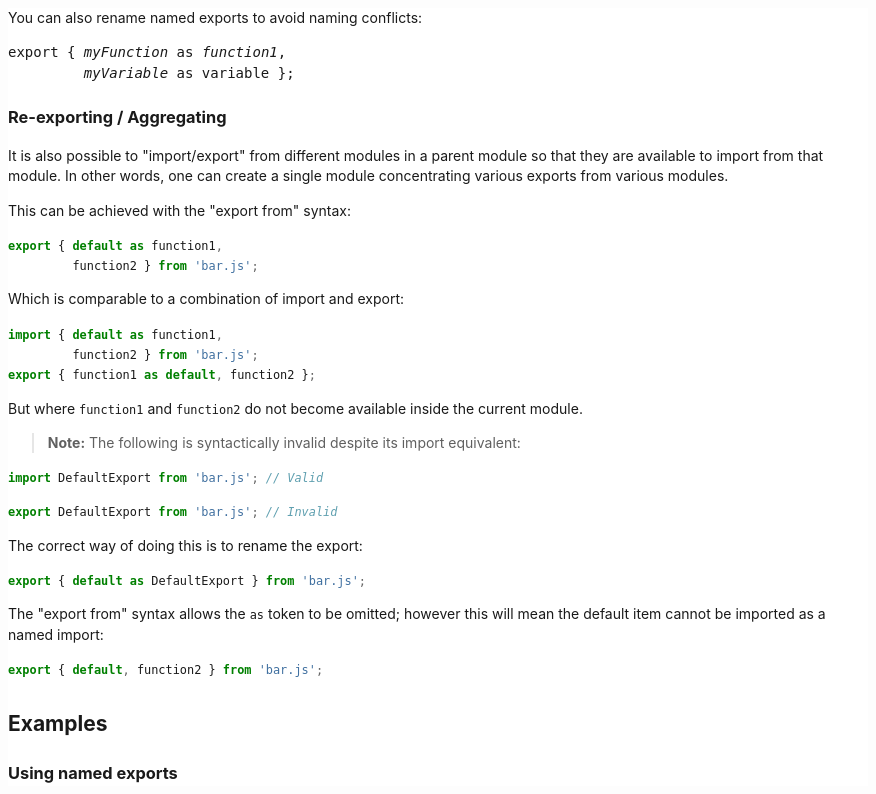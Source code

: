 You can also rename named exports to avoid naming conflicts:

<pre
  class="brush: js"
>export { <var>myFunction</var> as <var>function1</var>,<var>
         myVariable</var> as variable };
</pre>

### Re-exporting / Aggregating

It is also possible to "import/export" from different modules in a parent module
so that they are available to import from that module. In other words, one can
create a single module concentrating various exports from various modules.

This can be achieved with the "export from" syntax:

```js
export { default as function1,
         function2 } from 'bar.js';
```

Which is comparable to a combination of import and export:

```js
import { default as function1,
         function2 } from 'bar.js';
export { function1 as default, function2 };
```

But where `function1` and `function2` do not become available inside the current
module.

> **Note:** The following is syntactically invalid despite its import
> equivalent:

```js
import DefaultExport from 'bar.js'; // Valid
```

```js
export DefaultExport from 'bar.js'; // Invalid
```

The correct way of doing this is to rename the export:

```js
export { default as DefaultExport } from 'bar.js';
```

The "export from" syntax allows the `as` token to be omitted; however this will
mean the default item cannot be imported as a named import:

```js
export { default, function2 } from 'bar.js';
```

## Examples

### Using named exports
